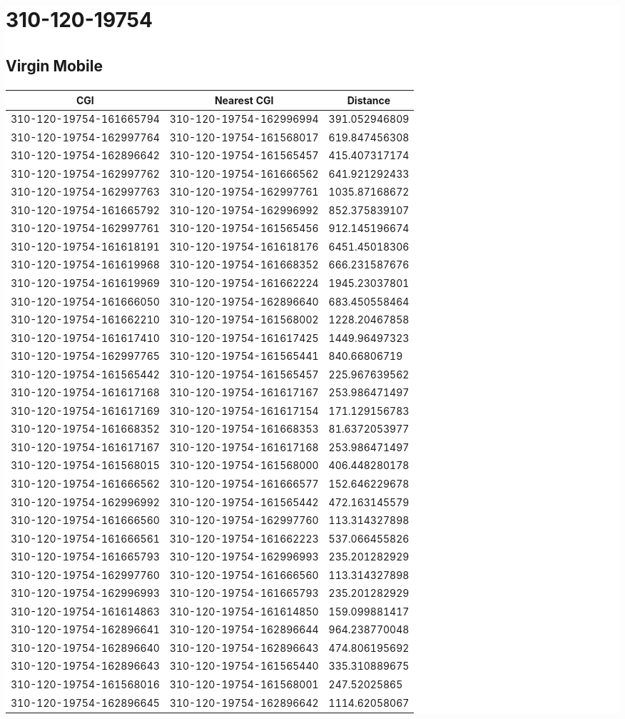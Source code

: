 # 310-120-19754
## Virgin Mobile


| CGI | Nearest CGI | Distance |
|-----|-------------|----------|
| 310-120-19754-161665794 | 310-120-19754-162996994 | 391.052946809 |
| 310-120-19754-162997764 | 310-120-19754-161568017 | 619.847456308 |
| 310-120-19754-162896642 | 310-120-19754-161565457 | 415.407317174 |
| 310-120-19754-162997762 | 310-120-19754-161666562 | 641.921292433 |
| 310-120-19754-162997763 | 310-120-19754-162997761 | 1035.87168672 |
| 310-120-19754-161665792 | 310-120-19754-162996992 | 852.375839107 |
| 310-120-19754-162997761 | 310-120-19754-161565456 | 912.145196674 |
| 310-120-19754-161618191 | 310-120-19754-161618176 | 6451.45018306 |
| 310-120-19754-161619968 | 310-120-19754-161668352 | 666.231587676 |
| 310-120-19754-161619969 | 310-120-19754-161662224 | 1945.23037801 |
| 310-120-19754-161666050 | 310-120-19754-162896640 | 683.450558464 |
| 310-120-19754-161662210 | 310-120-19754-161568002 | 1228.20467858 |
| 310-120-19754-161617410 | 310-120-19754-161617425 | 1449.96497323 |
| 310-120-19754-162997765 | 310-120-19754-161565441 | 840.66806719 |
| 310-120-19754-161565442 | 310-120-19754-161565457 | 225.967639562 |
| 310-120-19754-161617168 | 310-120-19754-161617167 | 253.986471497 |
| 310-120-19754-161617169 | 310-120-19754-161617154 | 171.129156783 |
| 310-120-19754-161668352 | 310-120-19754-161668353 | 81.6372053977 |
| 310-120-19754-161617167 | 310-120-19754-161617168 | 253.986471497 |
| 310-120-19754-161568015 | 310-120-19754-161568000 | 406.448280178 |
| 310-120-19754-161666562 | 310-120-19754-161666577 | 152.646229678 |
| 310-120-19754-162996992 | 310-120-19754-161565442 | 472.163145579 |
| 310-120-19754-161666560 | 310-120-19754-162997760 | 113.314327898 |
| 310-120-19754-161666561 | 310-120-19754-161662223 | 537.066455826 |
| 310-120-19754-161665793 | 310-120-19754-162996993 | 235.201282929 |
| 310-120-19754-162997760 | 310-120-19754-161666560 | 113.314327898 |
| 310-120-19754-162996993 | 310-120-19754-161665793 | 235.201282929 |
| 310-120-19754-161614863 | 310-120-19754-161614850 | 159.099881417 |
| 310-120-19754-162896641 | 310-120-19754-162896644 | 964.238770048 |
| 310-120-19754-162896640 | 310-120-19754-162896643 | 474.806195692 |
| 310-120-19754-162896643 | 310-120-19754-161565440 | 335.310889675 |
| 310-120-19754-161568016 | 310-120-19754-161568001 | 247.52025865 |
| 310-120-19754-162896645 | 310-120-19754-162896642 | 1114.62058067 |
